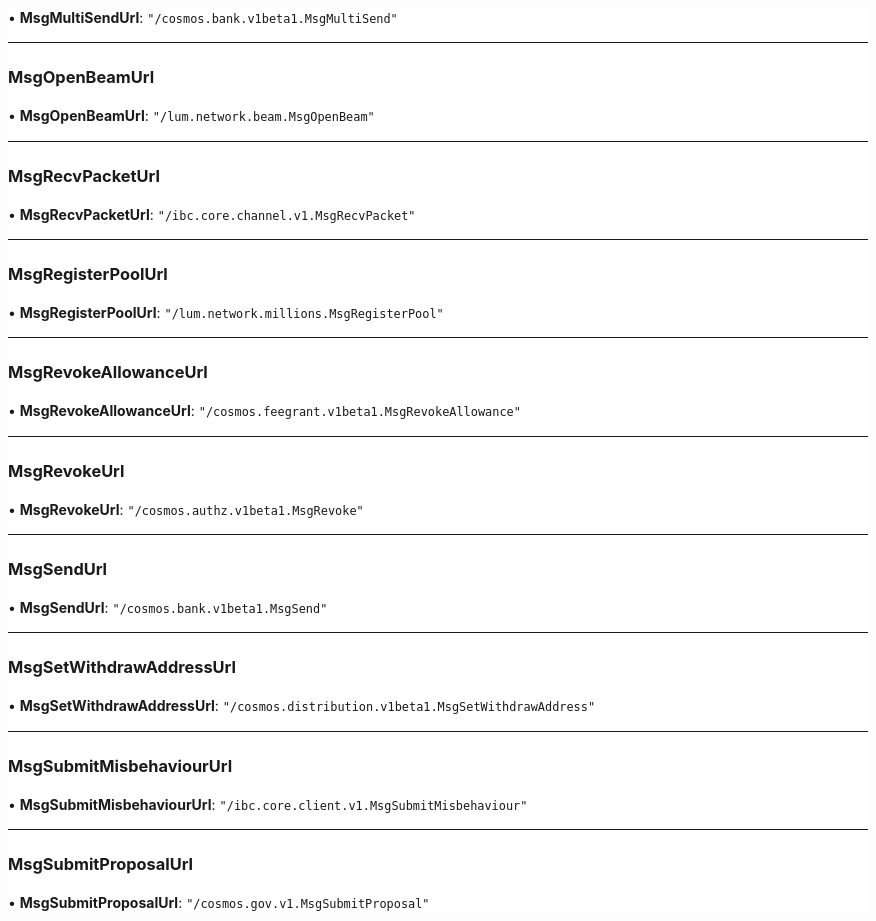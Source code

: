 • **MsgMultiSendUrl**: ``"/cosmos.bank.v1beta1.MsgMultiSend"``

___

### MsgOpenBeamUrl

• **MsgOpenBeamUrl**: ``"/lum.network.beam.MsgOpenBeam"``

___

### MsgRecvPacketUrl

• **MsgRecvPacketUrl**: ``"/ibc.core.channel.v1.MsgRecvPacket"``

___

### MsgRegisterPoolUrl

• **MsgRegisterPoolUrl**: ``"/lum.network.millions.MsgRegisterPool"``

___

### MsgRevokeAllowanceUrl

• **MsgRevokeAllowanceUrl**: ``"/cosmos.feegrant.v1beta1.MsgRevokeAllowance"``

___

### MsgRevokeUrl

• **MsgRevokeUrl**: ``"/cosmos.authz.v1beta1.MsgRevoke"``

___

### MsgSendUrl

• **MsgSendUrl**: ``"/cosmos.bank.v1beta1.MsgSend"``

___

### MsgSetWithdrawAddressUrl

• **MsgSetWithdrawAddressUrl**: ``"/cosmos.distribution.v1beta1.MsgSetWithdrawAddress"``

___

### MsgSubmitMisbehaviourUrl

• **MsgSubmitMisbehaviourUrl**: ``"/ibc.core.client.v1.MsgSubmitMisbehaviour"``

___

### MsgSubmitProposalUrl

• **MsgSubmitProposalUrl**: ``"/cosmos.gov.v1.MsgSubmitProposal"``
